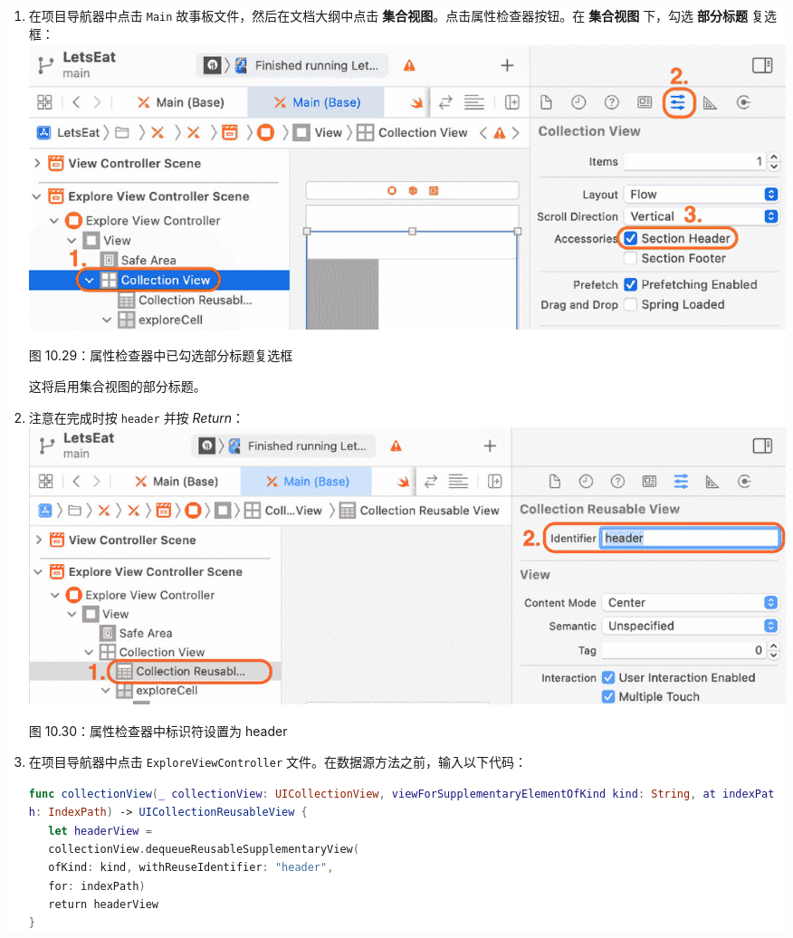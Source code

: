 1.  在项目导航器中点击 `Main` 故事板文件，然后在文档大纲中点击 **集合视图**。点击属性检查器按钮。在 **集合视图** 下，勾选 **部分标题** 复选框：![图 10.29：属性检查器中已勾选部分标题复选框    ](img/Figure_10.29_B17469.jpg)

    图 10.29：属性检查器中已勾选部分标题复选框

    这将启用集合视图的部分标题。

1.  注意在完成时按 `header` 并按 *Return*：![图 10.30：属性检查器中标识符设置为 header    ](img/Figure_10.30_B17469.jpg)

    图 10.30：属性检查器中标识符设置为 header

1.  在项目导航器中点击 `ExploreViewController` 文件。在数据源方法之前，输入以下代码：

    ```swift
    func collectionView(_ collectionView: UICollectionView, viewForSupplementaryElementOfKind kind: String, at indexPath: IndexPath) -> UICollectionReusableView {
       let headerView =
       collectionView.dequeueReusableSupplementaryView(
       ofKind: kind, withReuseIdentifier: "header", 
       for: indexPath)
       return headerView
    }
    ```
